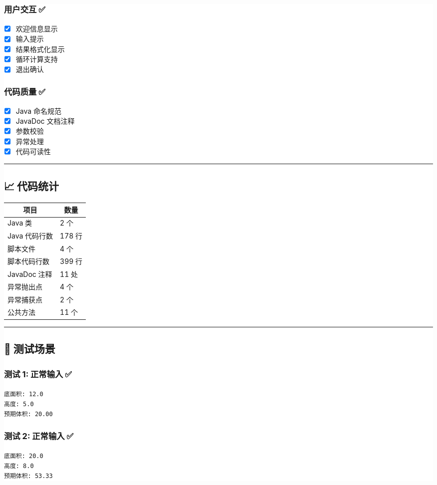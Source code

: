### 用户交互 ✅
- [x] 欢迎信息显示
- [x] 输入提示
- [x] 结果格式化显示
- [x] 循环计算支持
- [x] 退出确认

### 代码质量 ✅
- [x] Java 命名规范
- [x] JavaDoc 文档注释
- [x] 参数校验
- [x] 异常处理
- [x] 代码可读性

---

## 📈 代码统计

| 项目 | 数量 |
|------|------|
| Java 类 | 2 个 |
| Java 代码行数 | 178 行 |
| 脚本文件 | 4 个 |
| 脚本代码行数 | 399 行 |
| JavaDoc 注释 | 11 处 |
| 异常抛出点 | 4 个 |
| 异常捕获点 | 2 个 |
| 公共方法 | 11 个 |

---

## 🧪 测试场景

### 测试 1: 正常输入 ✅
```
底面积: 12.0
高度: 5.0
预期体积: 20.00
```

### 测试 2: 正常输入 ✅
```
底面积: 20.0
高度: 8.0
预期体积: 53.33
```
